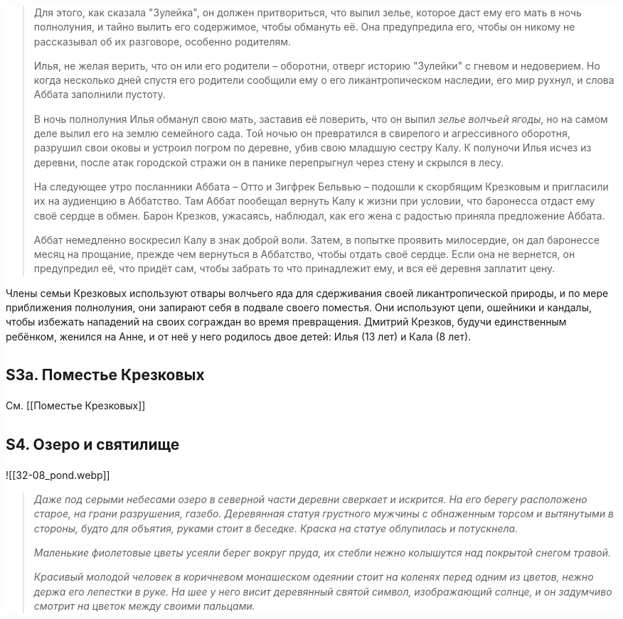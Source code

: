 > 
> Для этого, как сказала "Зулейка", он должен притвориться, что выпил зелье, которое даст ему его мать в ночь полнолуния, и тайно вылить его содержимое, чтобы обмануть её. Она предупредила его, чтобы он никому не рассказывал об их разговоре, особенно родителям.
> 
> Илья, не желая верить, что он или его родители – оборотни, отверг историю "Зулейки" с гневом и недоверием. Но когда несколько дней спустя его родители сообщили ему о его ликантропическом наследии, его мир рухнул, и слова Аббата заполнили пустоту.
> 
> В ночь полнолуния Илья обманул свою мать, заставив её поверить, что он выпил _зелье волчьей ягоды_, но на самом деле вылил его на землю семейного сада. Той ночью он превратился в свирепого и агрессивного оборотня, разрушил свои оковы и устроил погром по деревне, убив свою младшую сестру Калу. К полуночи Илья исчез из деревни, после атак городской стражи он в панике перепрыгнул через стену и скрылся в лесу.
> 
> На следующее утро посланники Аббата – Отто и Зигфрек Бельвью – подошли к скорбящим Крезковым и пригласили их на аудиенцию в Аббатство. Там Аббат пообещал вернуть Калу к жизни при условии, что баронесса отдаст ему своё сердце в обмен. Барон Крезков, ужасаясь, наблюдал, как его жена с радостью приняла предложение Аббата.
> 
> Аббат немедленно воскресил Калу в знак доброй воли. Затем, в попытке проявить милосердие, он дал баронессе месяц на прощание, прежде чем вернуться в Аббатство, чтобы отдать своё сердце. Если она не вернется, он предупредил её, что придёт сам, чтобы забрать то что принадлежит ему, и вся её деревня заплатит цену.

Члены семьи Крезковых используют отвары волчьего яда для сдерживания своей ликантропической природы, и по мере приближения полнолуния, они запирают себя в подвале своего поместья. Они используют цепи, ошейники и кандалы, чтобы избежать нападений на своих сограждан во время превращения. Дмитрий Крезков, будучи единственным ребёнком, женился на Анне, и от неё у него родилось двое детей: Илья (13 лет) и Кала (8 лет).

## S3a. Поместье Крезковых

См. [[Поместье Крезковых]]

## S4. Озеро и святилище

![[32-08_pond.webp]]

> _Даже под серыми небесами озеро в северной части деревни сверкает и искрится. На его берегу расположено старое, на грани разрушения, газебо. Деревянная статуя грустного мужчины с обнаженным торсом и вытянутыми в стороны, будто для объятия, руками стоит в беседке. Краска на статуе облупилась и потускнела._
> 
> _Маленькие фиолетовые цветы усеяли берег вокруг пруда, их стебли нежно колышутся над покрытой снегом травой._
> 
> _Красивый молодой человек в коричневом монашеском одеянии стоит на коленях перед одним из цветов, нежно держа его лепестки в руке. На шее у него висит деревянный святой символ, изображающий солнце, и он задумчиво смотрит на цветок между своими пальцами._
